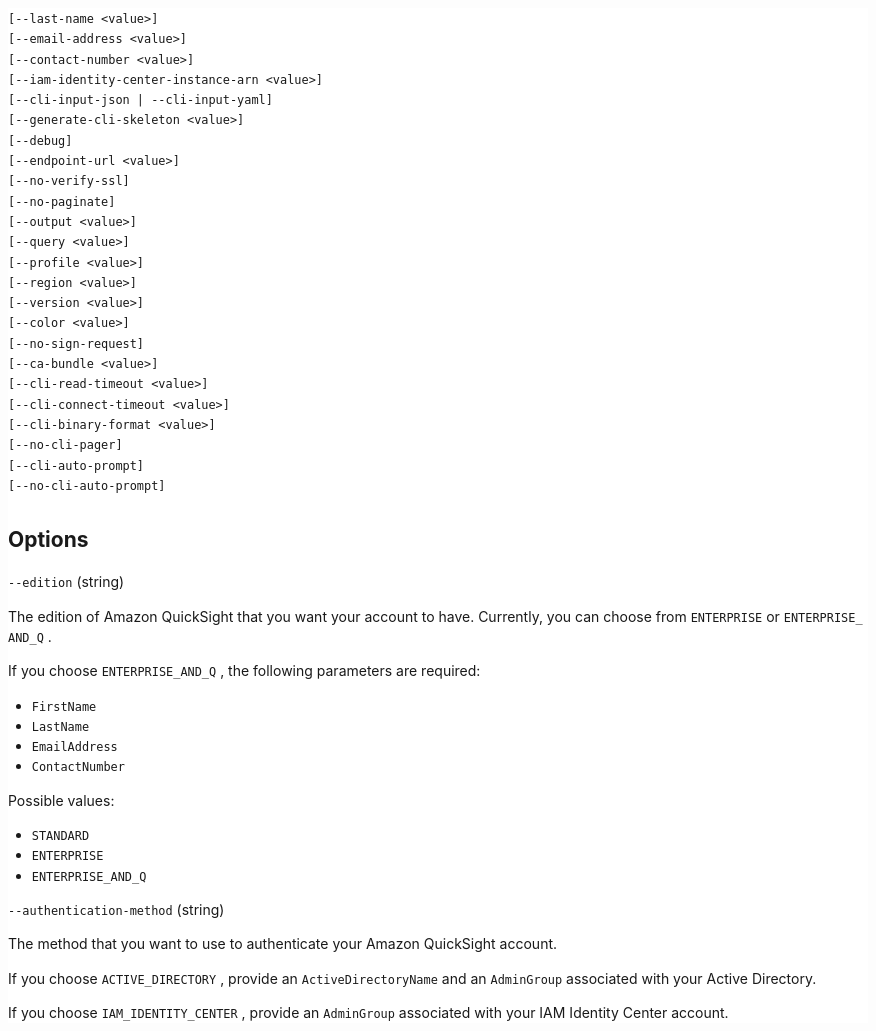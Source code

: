 ```
[--last-name <value>]
[--email-address <value>]
[--contact-number <value>]
[--iam-identity-center-instance-arn <value>]
[--cli-input-json | --cli-input-yaml]
[--generate-cli-skeleton <value>]
[--debug]
[--endpoint-url <value>]
[--no-verify-ssl]
[--no-paginate]
[--output <value>]
[--query <value>]
[--profile <value>]
[--region <value>]
[--version <value>]
[--color <value>]
[--no-sign-request]
[--ca-bundle <value>]
[--cli-read-timeout <value>]
[--cli-connect-timeout <value>]
[--cli-binary-format <value>]
[--no-cli-pager]
[--cli-auto-prompt]
[--no-cli-auto-prompt]
```

## Options

`--edition` (string)

The edition of Amazon QuickSight that you want your account to have. Currently, you can choose from `ENTERPRISE` or `ENTERPRISE_AND_Q` .

If you choose `ENTERPRISE_AND_Q` , the following parameters are required:

- `FirstName`
- `LastName`
- `EmailAddress`
- `ContactNumber`

Possible values:

- `STANDARD`
- `ENTERPRISE`
- `ENTERPRISE_AND_Q`

`--authentication-method` (string)

The method that you want to use to authenticate your Amazon QuickSight account.

If you choose `ACTIVE_DIRECTORY` , provide an `ActiveDirectoryName` and an `AdminGroup` associated with your Active Directory.

If you choose `IAM_IDENTITY_CENTER` , provide an `AdminGroup` associated with your IAM Identity Center account.
